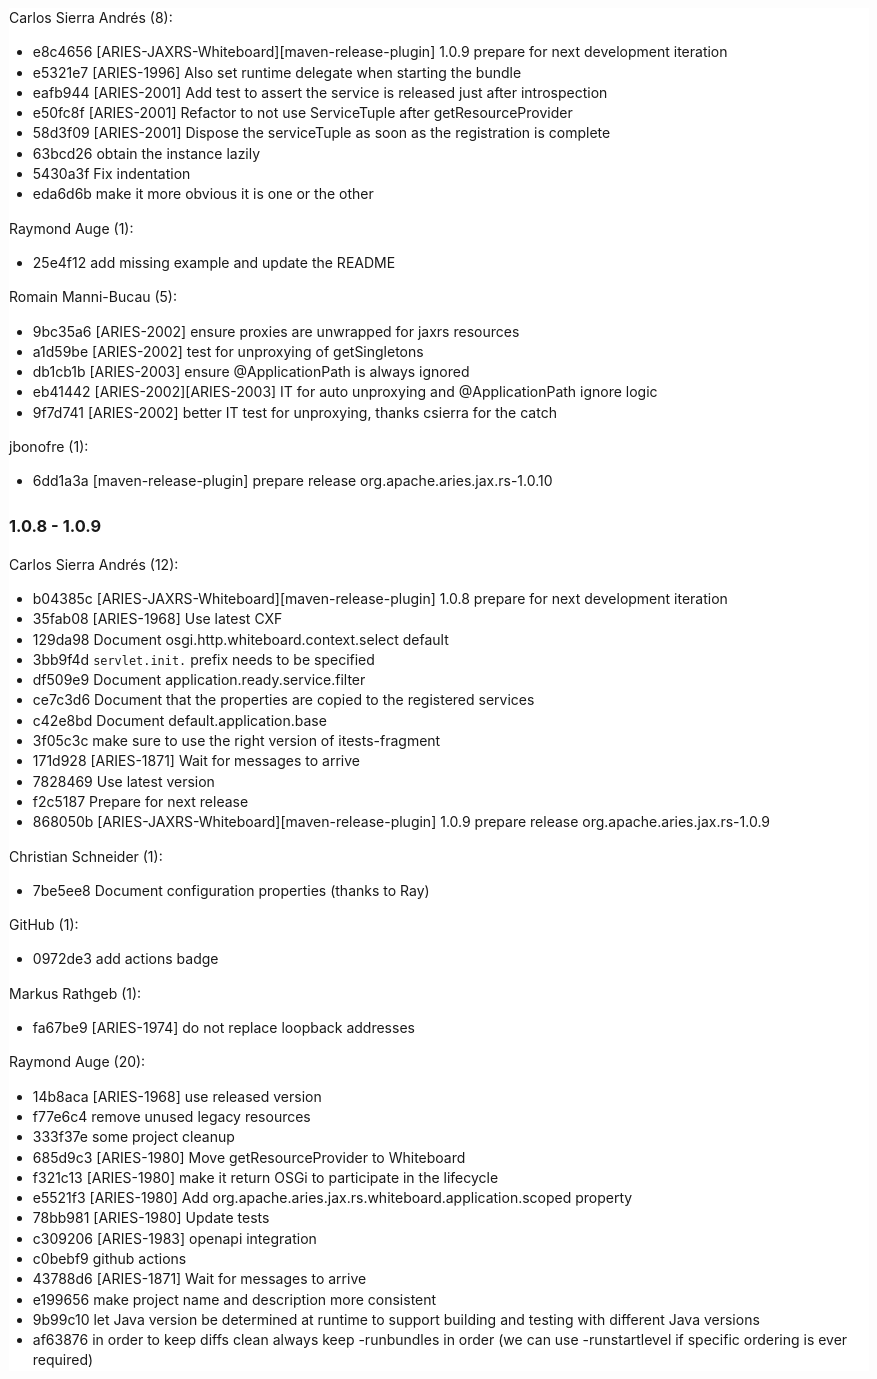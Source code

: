 Carlos Sierra Andrés (8):
  - e8c4656 [ARIES-JAXRS-Whiteboard][maven-release-plugin] 1.0.9 prepare for next development iteration
  - e5321e7 [ARIES-1996] Also set runtime delegate when starting the bundle
  - eafb944 [ARIES-2001] Add test to assert the service is released just after introspection
  - e50fc8f [ARIES-2001] Refactor to not use ServiceTuple after getResourceProvider
  - 58d3f09 [ARIES-2001] Dispose the serviceTuple as soon as the registration is complete
  - 63bcd26 obtain the instance lazily
  - 5430a3f Fix indentation
  - eda6d6b make it more obvious it is one or the other

Raymond Auge (1):
  - 25e4f12 add missing example and update the README

Romain Manni-Bucau (5):
  - 9bc35a6 [ARIES-2002] ensure proxies are unwrapped for jaxrs resources
  - a1d59be [ARIES-2002] test for unproxying of getSingletons
  - db1cb1b [ARIES-2003] ensure @ApplicationPath is always ignored
  - eb41442 [ARIES-2002][ARIES-2003] IT for auto unproxying and @ApplicationPath ignore logic
  - 9f7d741 [ARIES-2002] better IT test for unproxying, thanks csierra for the catch

jbonofre (1):
  - 6dd1a3a [maven-release-plugin] prepare release org.apache.aries.jax.rs-1.0.10

### 1.0.8 - 1.0.9

Carlos Sierra Andrés (12):
  - b04385c [ARIES-JAXRS-Whiteboard][maven-release-plugin] 1.0.8 prepare for next development iteration
  - 35fab08 [ARIES-1968] Use latest CXF
  - 129da98 Document osgi.http.whiteboard.context.select default
  - 3bb9f4d `servlet.init.` prefix needs to be specified
  - df509e9 Document application.ready.service.filter
  - ce7c3d6 Document that the properties are copied to the registered services
  - c42e8bd Document default.application.base
  - 3f05c3c make sure to use the right version of itests-fragment
  - 171d928 [ARIES-1871] Wait for messages to arrive
  - 7828469 Use latest version
  - f2c5187 Prepare for next release
  - 868050b [ARIES-JAXRS-Whiteboard][maven-release-plugin] 1.0.9 prepare release org.apache.aries.jax.rs-1.0.9

Christian Schneider (1):
  - 7be5ee8 Document configuration properties (thanks to Ray)

GitHub (1):
  - 0972de3 add actions badge

Markus Rathgeb (1):
  - fa67be9 [ARIES-1974] do not replace loopback addresses

Raymond Auge (20):
  - 14b8aca [ARIES-1968] use released version
  - f77e6c4 remove unused legacy resources
  - 333f37e some project cleanup
  - 685d9c3 [ARIES-1980] Move getResourceProvider to Whiteboard
  - f321c13 [ARIES-1980] make it return OSGi to participate in the lifecycle
  - e5521f3 [ARIES-1980] Add org.apache.aries.jax.rs.whiteboard.application.scoped property
  - 78bb981 [ARIES-1980] Update tests
  - c309206 [ARIES-1983] openapi integration
  - c0bebf9 github actions
  - 43788d6 [ARIES-1871] Wait for messages to arrive
  - e199656 make project name and description more consistent
  - 9b99c10 let Java version be determined at runtime to support building and testing with different Java versions
  - af63876 in order to keep diffs clean always keep -runbundles in order (we can use -runstartlevel if specific ordering is ever required)